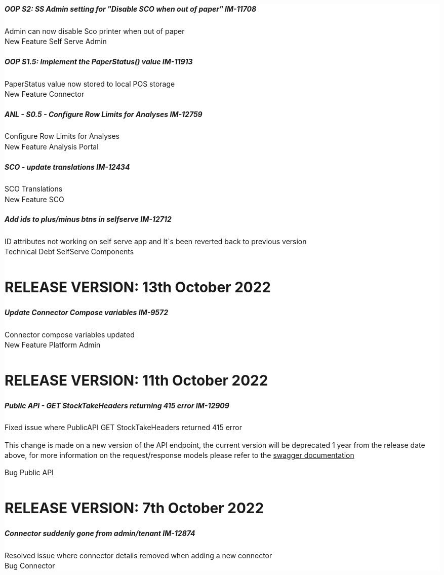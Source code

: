 ##### OOP S2: SS Admin setting for "Disable SCO when out of paper" <span class="ticket">IM-11708</span>  
 Admin can now disable Sco printer when out of paper  
  <span class="new">New Feature</span> <span class="service">Self Serve Admin</span>  
  
##### OOP S1.5: Implement the PaperStatus() value <span class="ticket">IM-11913</span>  
 PaperStatus value now stored to local POS storage  
  <span class="new">New Feature</span> <span class="service">Connector</span>  
  
##### ANL - S0.5 - Configure Row Limits for Analyses <span class="ticket">IM-12759</span>  
 Configure Row Limits for Analyses  
  <span class="new">New Feature</span> <span class="service">Analysis</span> <span class="service">Portal</span>  
  
##### SCO - update translations <span class="ticket">IM-12434</span>  
 SCO Translations   
  <span class="new">New Feature</span> <span class="service">SCO</span>  
  
##### Add ids to plus/minus btns in selfserve <span class="ticket">IM-12712</span>  
 ID attributes not working on self serve app and It`s been reverted back to previous version  
  <span class="debt">Technical Debt</span> <span class="service">SelfServe Components</span>  
  
# RELEASE VERSION: 13th October 2022

##### Update Connector Compose variables <span class="ticket">IM-9572</span>  
 Connector compose variables updated  
  <span class="new">New Feature</span> <span class="service">Platform Admin</span>  
  
# RELEASE VERSION: 11th October 2022

##### Public API - GET StockTakeHeaders returning 415 error <span class="ticket">IM-12909</span>  
 Fixed issue where PublicAPI GET StockTakeHeaders returned 415 error  
  
 <div class="breaking-change"><p>This change is made on a new version of the API endpoint, the current version will be deprecated 1 year from the release date above, for more information on the request/response models please refer to the <a href="https://publicapi.k3imagine.com/swagger/index.html" target="_blank">swagger documentation</a></p></div> 
<span class="bug">Bug</span> <span class="service">Public API</span>  
  
# RELEASE VERSION: 7th October 2022

##### Connector suddenly gone from admin/tenant <span class="ticket">IM-12874</span>  
 Resolved issue where connector details removed when adding a new connector  
  <span class="bug">Bug</span> <span class="service">Connector</span>  
  
